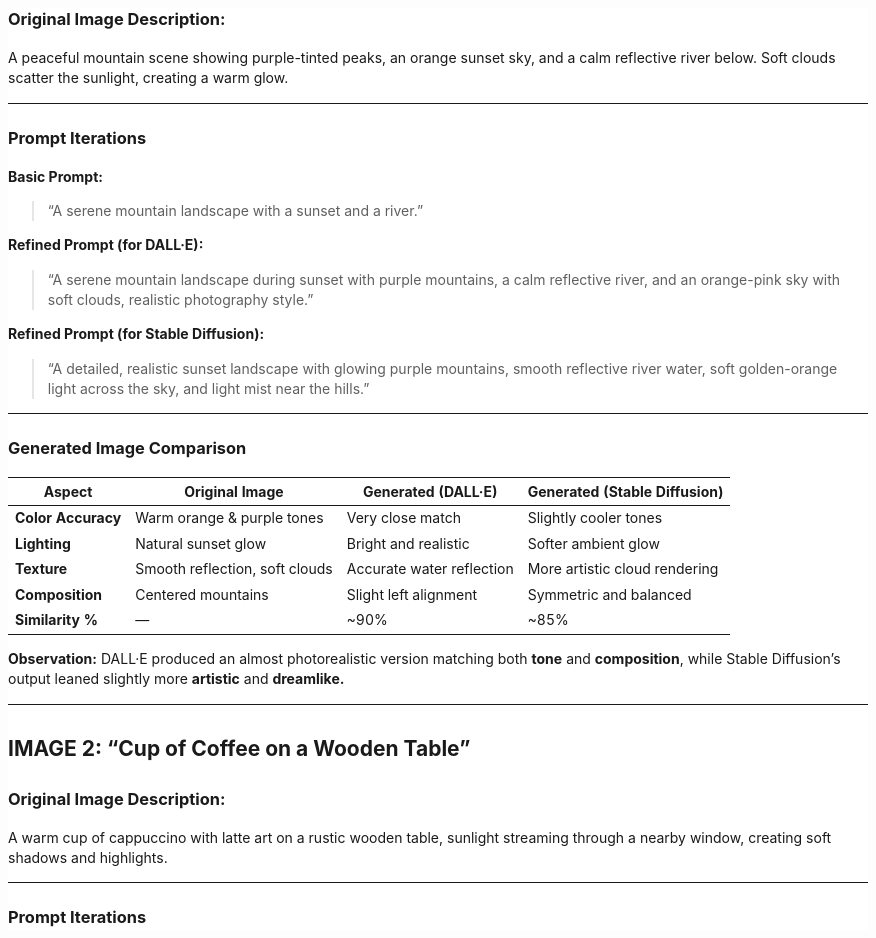 ### **Original Image Description:**

A peaceful mountain scene showing purple-tinted peaks, an orange sunset sky, and a calm reflective river below. Soft clouds scatter the sunlight, creating a warm glow.

---

### **Prompt Iterations**

**Basic Prompt:**

> “A serene mountain landscape with a sunset and a river.”

**Refined Prompt (for DALL·E):**

> “A serene mountain landscape during sunset with purple mountains, a calm reflective river, and an orange-pink sky with soft clouds, realistic photography style.”

**Refined Prompt (for Stable Diffusion):**

> “A detailed, realistic sunset landscape with glowing purple mountains, smooth reflective river water, soft golden-orange light across the sky, and light mist near the hills.”

---

### **Generated Image Comparison**

| **Aspect**         | **Original Image**             | **Generated (DALL·E)**    | **Generated (Stable Diffusion)** |
| ------------------ | ------------------------------ | ------------------------- | -------------------------------- |
| **Color Accuracy** | Warm orange & purple tones     | Very close match          | Slightly cooler tones            |
| **Lighting**       | Natural sunset glow            | Bright and realistic      | Softer ambient glow              |
| **Texture**        | Smooth reflection, soft clouds | Accurate water reflection | More artistic cloud rendering    |
| **Composition**    | Centered mountains             | Slight left alignment     | Symmetric and balanced           |
| **Similarity %**   | —                              | ~90%                      | ~85%                             |

**Observation:**
DALL·E produced an almost photorealistic version matching both **tone** and **composition**, while Stable Diffusion’s output leaned slightly more **artistic** and **dreamlike.**

---

## **IMAGE 2: “Cup of Coffee on a Wooden Table”**

### **Original Image Description:**

A warm cup of cappuccino with latte art on a rustic wooden table, sunlight streaming through a nearby window, creating soft shadows and highlights.

---

### **Prompt Iterations**
